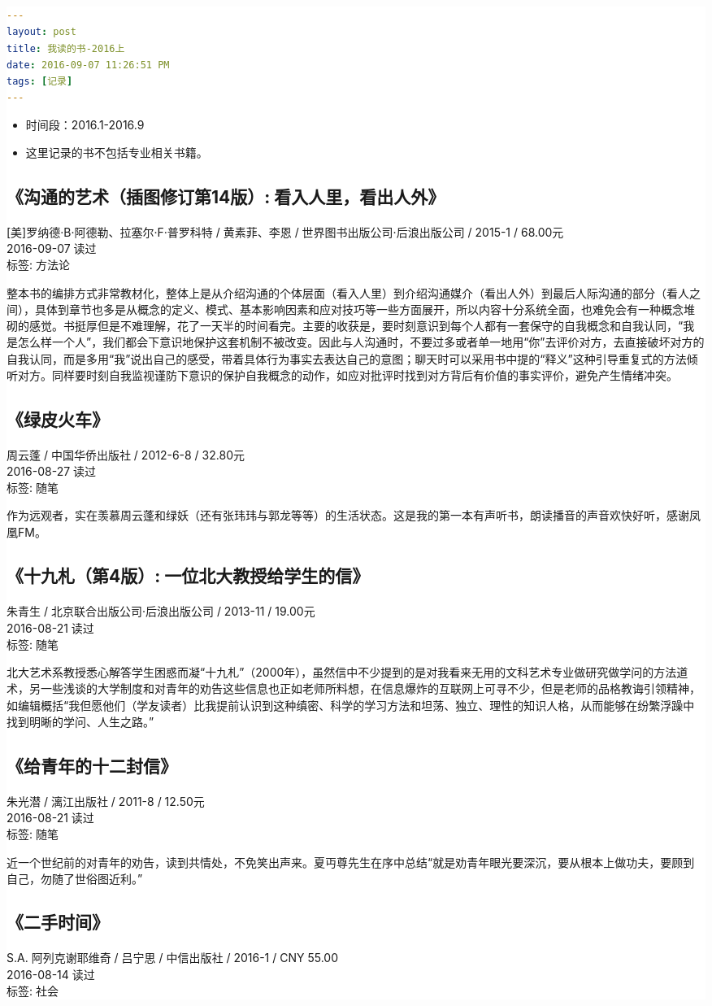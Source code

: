 ```yaml
---
layout: post
title: 我读的书-2016上
date: 2016-09-07 11:26:51 PM 
tags: [记录]
---
```



- 时间段：2016.1-2016.9

- 这里记录的书不包括专业相关书籍。

## 《沟通的艺术（插图修订第14版）: 看入人里，看出人外》
[美]罗纳德·B·阿德勒、拉塞尔·F·普罗科特 / 黄素菲、李恩 / 世界图书出版公司·后浪出版公司 / 2015-1 / 68.00元  
2016-09-07      读过  
标签: 方法论


整本书的编排方式非常教材化，整体上是从介绍沟通的个体层面（看入人里）到介绍沟通媒介（看出人外）到最后人际沟通的部分（看人之间），具体到章节也多是从概念的定义、模式、基本影响因素和应对技巧等一些方面展开，所以内容十分系统全面，也难免会有一种概念堆砌的感觉。书挺厚但是不难理解，花了一天半的时间看完。主要的收获是，要时刻意识到每个人都有一套保守的自我概念和自我认同，“我是怎么样一个人”，我们都会下意识地保护这套机制不被改变。因此与人沟通时，不要过多或者单一地用“你”去评价对方，去直接破坏对方的自我认同，而是多用“我”说出自己的感受，带着具体行为事实去表达自己的意图；聊天时可以采用书中提的“释义”这种引导重复式的方法倾听对方。同样要时刻自我监视谨防下意识的保护自我概念的动作，如应对批评时找到对方背后有价值的事实评价，避免产生情绪冲突。


## 《绿皮火车》
周云蓬 / 中国华侨出版社 / 2012-6-8 / 32.80元  
2016-08-27      读过  
标签: 随笔

作为远观者，实在羡慕周云蓬和绿妖（还有张玮玮与郭龙等等）的生活状态。这是我的第一本有声听书，朗读播音的声音欢快好听，感谢凤凰FM。

## 《十九札（第4版）: 一位北大教授给学生的信》
朱青生 / 北京联合出版公司·后浪出版公司 / 2013-11 / 19.00元  
2016-08-21      读过  
标签: 随笔

北大艺术系教授悉心解答学生困惑而凝“十九札”（2000年），虽然信中不少提到的是对我看来无用的文科艺术专业做研究做学问的方法道术，另一些浅谈的大学制度和对青年的劝告这些信息也正如老师所料想，在信息爆炸的互联网上可寻不少，但是老师的品格教诲引领精神，如编辑概括“我但愿他们（学友读者）比我提前认识到这种缜密、科学的学习方法和坦荡、独立、理性的知识人格，从而能够在纷繁浮躁中找到明晰的学问、人生之路。”

## 《给青年的十二封信》
朱光潜 / 漓江出版社 / 2011-8 / 12.50元  
2016-08-21      读过  
标签: 随笔

近一个世纪前的对青年的劝告，读到共情处，不免笑出声来。夏丏尊先生在序中总结“就是劝青年眼光要深沉，要从根本上做功夫，要顾到自己，勿随了世俗图近利。”

## 《二手时间》
S.A. 阿列克谢耶维奇 / 吕宁思 / 中信出版社 / 2016-1 / CNY 55.00  
2016-08-14      读过  
标签: 社会
